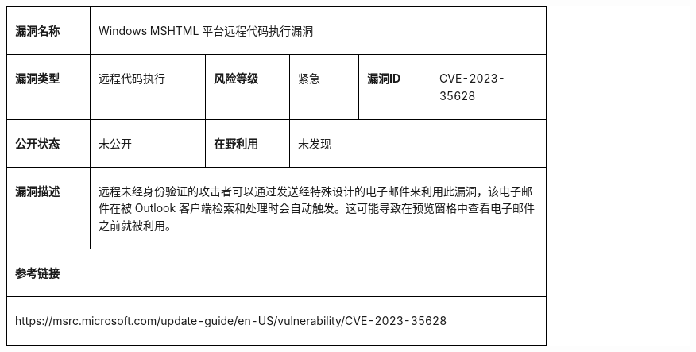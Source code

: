 <table><tbody><tr style="height:6px;"><td valign="top" style="border-width: 1px;border-style: solid;border-color: windowtext;padding: 5px 10px;" width="84" height="6"><p style="text-align:left;"><span style="font-size: 14px;letter-spacing: 0px;"><strong><span style="line-height: 150%;font-size: 14px;letter-spacing: 0px;">漏洞名称</span></strong></span></p></td><td colspan="5" valign="top" style="border-top: 1px solid windowtext;border-right: 1px solid windowtext;border-bottom: 1px solid windowtext;border-left: none;padding: 5px 10px;" width="469" height="6"><p style="text-align:left;"><span style="line-height: 150%;font-size: 14px;letter-spacing: 0px;">Windows MSHTML 平台远程代码执行漏洞</span></p></td></tr><tr><td valign="top" style="border-right: 1px solid windowtext;border-bottom: 1px solid windowtext;border-left: 1px solid windowtext;border-top: none;padding: 5px 10px;" width="84"><p style="text-align:left;"><span style="font-size: 14px;letter-spacing: 0px;"><strong><span style="line-height: 150%;font-size: 14px;letter-spacing: 0px;">漏洞类型</span></strong></span></p></td><td valign="top" style="border-top: none;border-left: none;border-bottom: 1px solid windowtext;border-right: 1px solid windowtext;padding:5px 10px;" width="124"><p style="text-align:left;"><span style="line-height: 150%;font-size: 14px;letter-spacing: 0px;">远程代码执行</span></p></td><td valign="top" style="border-top: none;border-left: none;border-bottom: 1px solid windowtext;border-right: 1px solid windowtext;padding:5px 10px;" width="85"><p style="text-align:left;"><span style="font-size: 14px;letter-spacing: 0px;"><strong><span style="line-height: 150%;font-size: 14px;letter-spacing: 0px;">风险等级</span></strong></span></p></td><td valign="top" style="border-top: none;border-left: none;border-bottom: 1px solid windowtext;border-right: 1px solid windowtext;padding:5px 10px;" width="66"><p style="text-align:left;"><span style="line-height: 150%;font-size: 14px;letter-spacing: 0px;">紧急</span></p></td><td valign="top" style="border-top: none;border-left: none;border-bottom: 1px solid windowtext;border-right: 1px solid windowtext;padding:5px 10px;" width="70"><p style="text-align:left;"><span style="font-size: 14px;letter-spacing: 0px;"><strong><span style="line-height: 150%;font-size: 14px;letter-spacing: 0px;">漏洞</span></strong><strong><span style="line-height: 150%;font-size: 14px;letter-spacing: 0px;">ID</span></strong></span></p></td><td valign="top" style="border-top: none;border-left: none;border-bottom: 1px solid windowtext;border-right: 1px solid windowtext;padding:5px 10px;" width="124"><p style="text-align:left;"><span style="line-height: 150%;font-size: 14px;letter-spacing: 0px;">CVE-2023-35628</span></p></td></tr><tr><td valign="top" style="border-right: 1px solid windowtext;border-bottom: 1px solid windowtext;border-left: 1px solid windowtext;border-top: none;padding: 5px 10px;" width="84"><p style="text-align:left;"><span style="font-size: 14px;letter-spacing: 0px;"><strong><span style="line-height: 150%;font-size: 14px;letter-spacing: 0px;">公开状态</span></strong></span></p></td><td valign="top" style="border-top: none;border-left: none;border-bottom: 1px solid windowtext;border-right: 1px solid windowtext;padding:5px 10px;" width="124"><p style="text-align:left;"><span style="line-height: 150%;font-size: 14px;letter-spacing: 0px;">未公开</span></p></td><td valign="top" style="border-top: none;border-left: none;border-bottom: 1px solid windowtext;border-right: 1px solid windowtext;padding:5px 10px;" width="85"><p style="text-align:left;"><span style="font-size: 14px;letter-spacing: 0px;"><strong><span style="line-height: 150%;font-size: 14px;letter-spacing: 0px;">在野利用</span></strong></span></p></td><td colspan="3" valign="top" style="border-top: none;border-left: none;border-bottom: 1px solid windowtext;border-right: 1px solid windowtext;padding:5px 10px;" width="260"><p style="text-align:left;"><span style="line-height: 150%;font-size: 14px;letter-spacing: 0px;">未发现</span></p></td></tr><tr><td valign="top" style="border-right: 1px solid windowtext;border-bottom: 1px solid windowtext;border-left: 1px solid windowtext;border-top: none;padding: 5px 10px;" width="84"><p style="text-align:left;"><span style="font-size: 14px;letter-spacing: 0px;"><strong><span style="line-height: 150%;font-size: 14px;letter-spacing: 0px;">漏洞描述</span></strong></span></p></td><td colspan="5" valign="top" style="border-top: none;border-left: none;border-bottom: 1px solid windowtext;border-right: 1px solid windowtext;padding:5px 10px;" width="469"><p style="text-align:left;"><span style="line-height: 150%;font-size: 14px;letter-spacing: 0px;">远程未经身份验证的攻击者可以通过发送经特殊设计的电子邮件来利用此漏洞，该电子邮件在被 Outlook 客户端检索和处理时会自动触发。这可能导致在预览窗格中查看电子邮件之前就被利用。</span></p></td></tr><tr><td colspan="6" valign="top" style="border-right: 1px solid windowtext;border-bottom: 1px solid windowtext;border-left: 1px solid windowtext;border-top: none;padding: 5px 10px;" width="553"><p style="text-align:left;"><span style="font-size: 14px;letter-spacing: 0px;"><strong><span style="line-height: 150%;font-size: 14px;letter-spacing: 0px;">参考链接</span></strong></span></p></td></tr><tr style="height:29px;"><td colspan="6" valign="top" style="border-right: 1px solid windowtext;border-bottom: 1px solid windowtext;border-left: 1px solid windowtext;border-top: none;padding: 5px 10px;" width="553" height="29"><p style="text-align:left;"><span style="line-height: 150%;font-size: 14px;letter-spacing: 0px;">https://msrc.microsoft.com/update-guide/en-US/vulnerability/CVE-2023-35628</span></p></td></tr></tbody></table>  
  